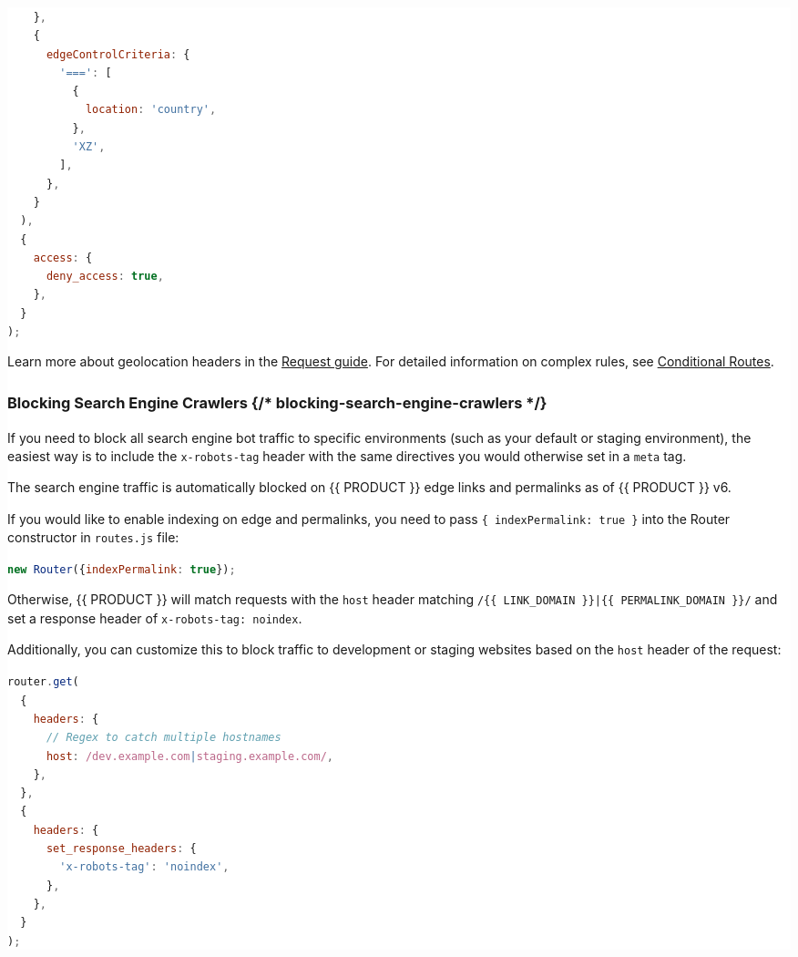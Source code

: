 ```js
    },
    {
      edgeControlCriteria: {
        '===': [
          {
            location: 'country',
          },
          'XZ',
        ],
      },
    }
  ),
  {
    access: {
      deny_access: true,
    },
  }
);
```

Learn more about geolocation headers in the [Request guide](/applications/performance/request#request-headers). For detailed information on complex rules, see [Conditional Routes](/applications/performance/cdn_as_code/conditional_routes).



### Blocking Search Engine Crawlers {/* blocking-search-engine-crawlers */}

If you need to block all search engine bot traffic to specific environments (such as your default or staging environment), the easiest way is to include the `x-robots-tag` header with the same directives you would otherwise set in a `meta` tag.

<Callout type="info">

The search engine traffic is automatically blocked on {{ PRODUCT }} edge links and permalinks as of {{ PRODUCT }} v6.

</Callout>

If you would like to enable indexing on edge and permalinks, you need to pass `{ indexPermalink: true }` into the Router constructor in `routes.js` file:

```js
new Router({indexPermalink: true});
```

Otherwise, {{ PRODUCT }} will match requests with the `host` header matching `/{{ LINK_DOMAIN }}|{{ PERMALINK_DOMAIN }}/` and set a response header of `x-robots-tag: noindex`.

Additionally, you can customize this to block traffic to development or staging websites based on the `host` header of the request:

```js
router.get(
  {
    headers: {
      // Regex to catch multiple hostnames
      host: /dev.example.com|staging.example.com/,
    },
  },
  {
    headers: {
      set_response_headers: {
        'x-robots-tag': 'noindex',
      },
    },
  }
);
```